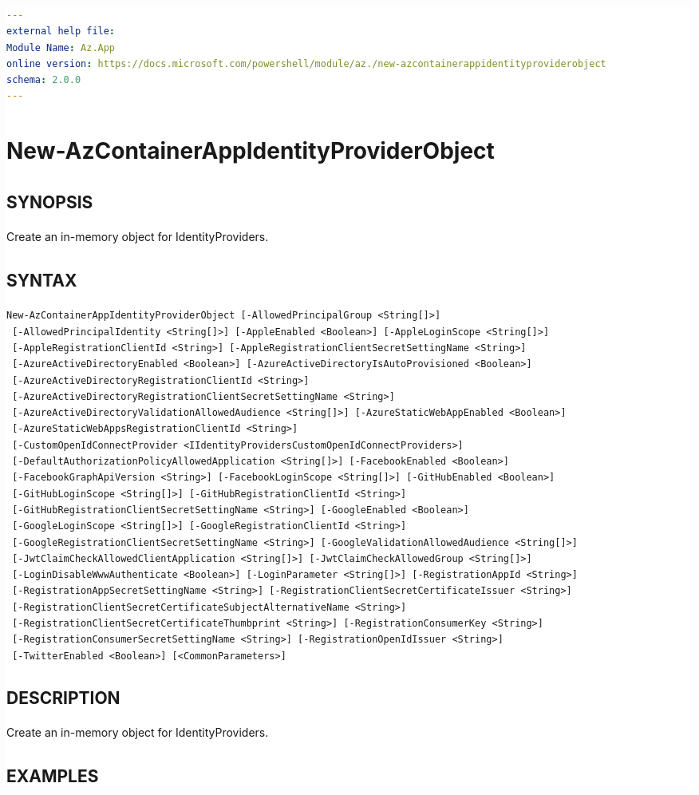 ```yaml
---
external help file:
Module Name: Az.App
online version: https://docs.microsoft.com/powershell/module/az./new-azcontainerappidentityproviderobject
schema: 2.0.0
---
```


# New-AzContainerAppIdentityProviderObject

## SYNOPSIS
Create an in-memory object for IdentityProviders.

## SYNTAX

```
New-AzContainerAppIdentityProviderObject [-AllowedPrincipalGroup <String[]>]
 [-AllowedPrincipalIdentity <String[]>] [-AppleEnabled <Boolean>] [-AppleLoginScope <String[]>]
 [-AppleRegistrationClientId <String>] [-AppleRegistrationClientSecretSettingName <String>]
 [-AzureActiveDirectoryEnabled <Boolean>] [-AzureActiveDirectoryIsAutoProvisioned <Boolean>]
 [-AzureActiveDirectoryRegistrationClientId <String>]
 [-AzureActiveDirectoryRegistrationClientSecretSettingName <String>]
 [-AzureActiveDirectoryValidationAllowedAudience <String[]>] [-AzureStaticWebAppEnabled <Boolean>]
 [-AzureStaticWebAppsRegistrationClientId <String>]
 [-CustomOpenIdConnectProvider <IIdentityProvidersCustomOpenIdConnectProviders>]
 [-DefaultAuthorizationPolicyAllowedApplication <String[]>] [-FacebookEnabled <Boolean>]
 [-FacebookGraphApiVersion <String>] [-FacebookLoginScope <String[]>] [-GitHubEnabled <Boolean>]
 [-GitHubLoginScope <String[]>] [-GitHubRegistrationClientId <String>]
 [-GitHubRegistrationClientSecretSettingName <String>] [-GoogleEnabled <Boolean>]
 [-GoogleLoginScope <String[]>] [-GoogleRegistrationClientId <String>]
 [-GoogleRegistrationClientSecretSettingName <String>] [-GoogleValidationAllowedAudience <String[]>]
 [-JwtClaimCheckAllowedClientApplication <String[]>] [-JwtClaimCheckAllowedGroup <String[]>]
 [-LoginDisableWwwAuthenticate <Boolean>] [-LoginParameter <String[]>] [-RegistrationAppId <String>]
 [-RegistrationAppSecretSettingName <String>] [-RegistrationClientSecretCertificateIssuer <String>]
 [-RegistrationClientSecretCertificateSubjectAlternativeName <String>]
 [-RegistrationClientSecretCertificateThumbprint <String>] [-RegistrationConsumerKey <String>]
 [-RegistrationConsumerSecretSettingName <String>] [-RegistrationOpenIdIssuer <String>]
 [-TwitterEnabled <Boolean>] [<CommonParameters>]
```

## DESCRIPTION
Create an in-memory object for IdentityProviders.

## EXAMPLES
